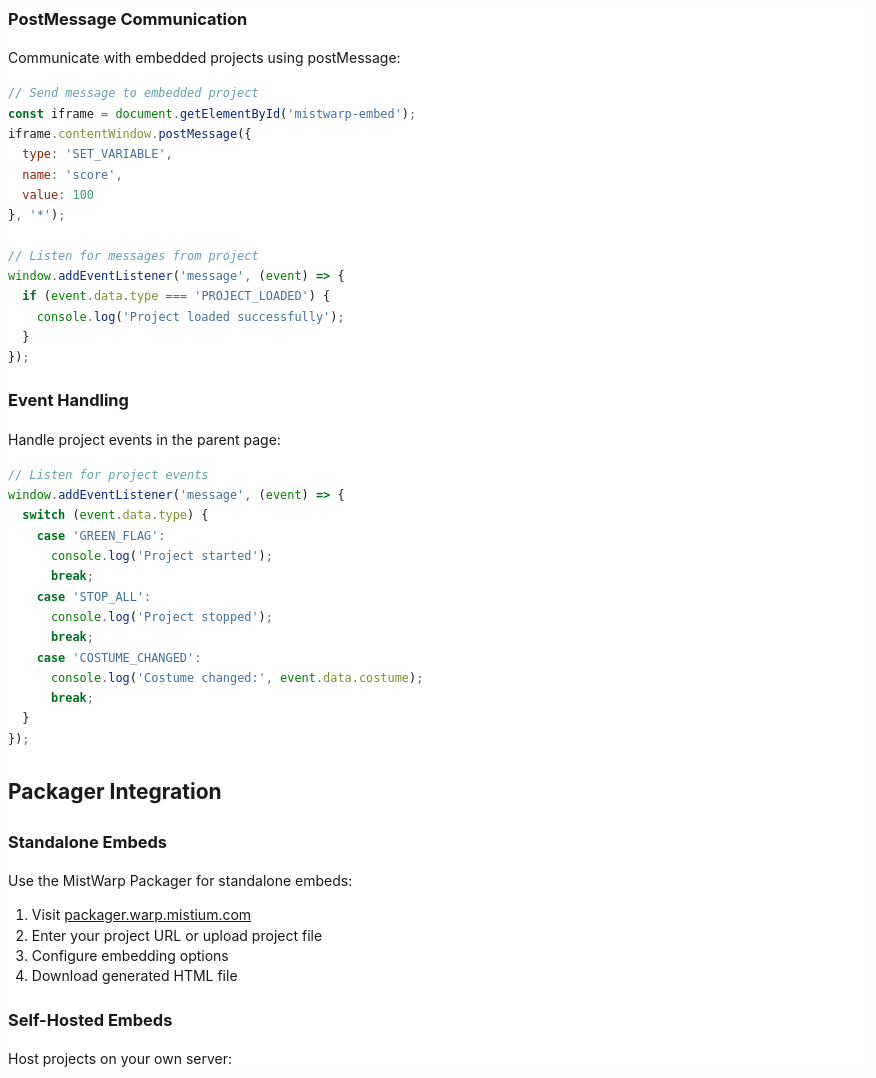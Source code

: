 ### PostMessage Communication
Communicate with embedded projects using postMessage:

```javascript
// Send message to embedded project
const iframe = document.getElementById('mistwarp-embed');
iframe.contentWindow.postMessage({
  type: 'SET_VARIABLE',
  name: 'score',
  value: 100
}, '*');

// Listen for messages from project
window.addEventListener('message', (event) => {
  if (event.data.type === 'PROJECT_LOADED') {
    console.log('Project loaded successfully');
  }
});
```

### Event Handling
Handle project events in the parent page:

```javascript
// Listen for project events
window.addEventListener('message', (event) => {
  switch (event.data.type) {
    case 'GREEN_FLAG':
      console.log('Project started');
      break;
    case 'STOP_ALL':
      console.log('Project stopped');
      break;
    case 'COSTUME_CHANGED':
      console.log('Costume changed:', event.data.costume);
      break;
  }
});
```

## Packager Integration

### Standalone Embeds
Use the MistWarp Packager for standalone embeds:

1. Visit [packager.warp.mistium.com](https://packager.warp.mistium.com)
2. Enter your project URL or upload project file
3. Configure embedding options
4. Download generated HTML file

### Self-Hosted Embeds
Host projects on your own server:
